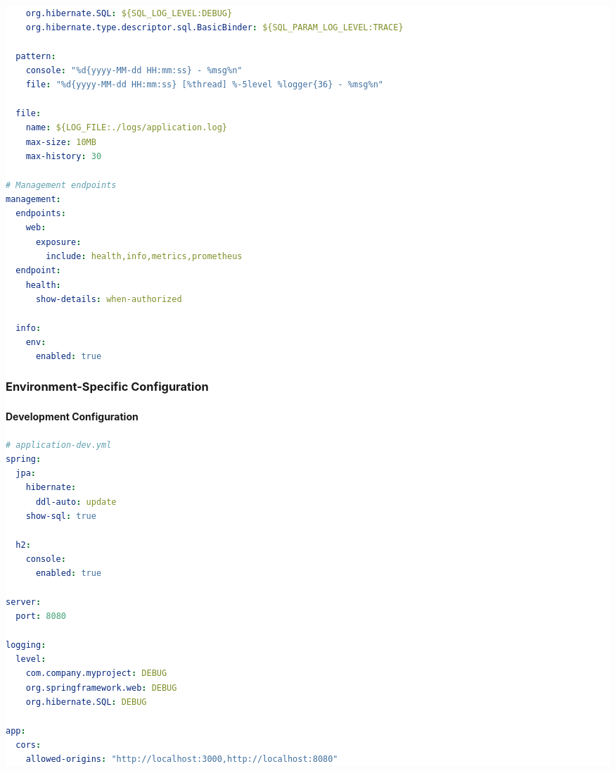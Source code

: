 ```yaml
    org.hibernate.SQL: ${SQL_LOG_LEVEL:DEBUG}
    org.hibernate.type.descriptor.sql.BasicBinder: ${SQL_PARAM_LOG_LEVEL:TRACE}
  
  pattern:
    console: "%d{yyyy-MM-dd HH:mm:ss} - %msg%n"
    file: "%d{yyyy-MM-dd HH:mm:ss} [%thread] %-5level %logger{36} - %msg%n"
  
  file:
    name: ${LOG_FILE:./logs/application.log}
    max-size: 10MB
    max-history: 30

# Management endpoints
management:
  endpoints:
    web:
      exposure:
        include: health,info,metrics,prometheus
  endpoint:
    health:
      show-details: when-authorized
  
  info:
    env:
      enabled: true
```

### Environment-Specific Configuration

#### Development Configuration
```yaml
# application-dev.yml
spring:
  jpa:
    hibernate:
      ddl-auto: update
    show-sql: true
  
  h2:
    console:
      enabled: true

server:
  port: 8080

logging:
  level:
    com.company.myproject: DEBUG
    org.springframework.web: DEBUG
    org.hibernate.SQL: DEBUG

app:
  cors:
    allowed-origins: "http://localhost:3000,http://localhost:8080"
```
